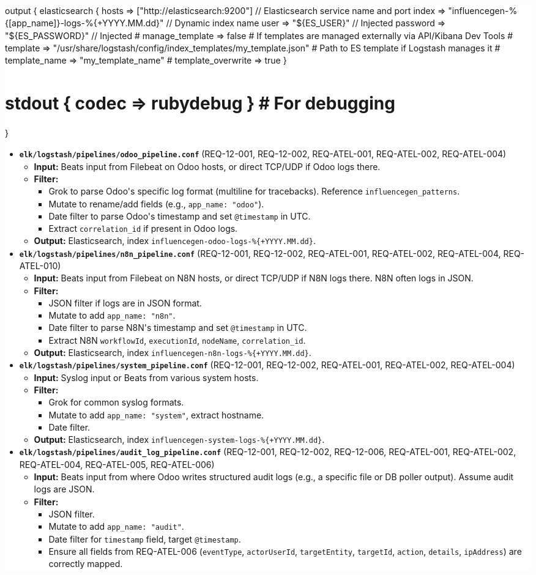 
output {
  elasticsearch {
    hosts => ["http://elasticsearch:9200"] // Elasticsearch service name and port
    index => "influencegen-%{[app_name]}-logs-%{+YYYY.MM.dd}" // Dynamic index name
    user => "${ES_USER}" // Injected
    password => "${ES_PASSWORD}" // Injected
    # manage_template => false # If templates are managed externally via API/Kibana Dev Tools
    # template => "/usr/share/logstash/config/index_templates/my_template.json" # Path to ES template if Logstash manages it
    # template_name => "my_template_name"
    # template_overwrite => true
  }
  # stdout { codec => rubydebug } # For debugging
}


*   **`elk/logstash/pipelines/odoo_pipeline.conf`** (REQ-12-001, REQ-12-002, REQ-ATEL-001, REQ-ATEL-002, REQ-ATEL-004)
    *   **Input:** Beats input from Filebeat on Odoo hosts, or direct TCP/UDP if Odoo logs there.
    *   **Filter:**
        *   Grok to parse Odoo's specific log format (multiline for tracebacks). Reference `influencegen_patterns`.
        *   Mutate to rename/add fields (e.g., `app_name: "odoo"`).
        *   Date filter to parse Odoo's timestamp and set `@timestamp` in UTC.
        *   Extract `correlation_id` if present in Odoo logs.
    *   **Output:** Elasticsearch, index `influencegen-odoo-logs-%{+YYYY.MM.dd}`.
*   **`elk/logstash/pipelines/n8n_pipeline.conf`** (REQ-12-001, REQ-12-002, REQ-ATEL-001, REQ-ATEL-002, REQ-ATEL-004, REQ-ATEL-010)
    *   **Input:** Beats input from Filebeat on N8N hosts, or direct TCP/UDP if N8N logs there. N8N often logs in JSON.
    *   **Filter:**
        *   JSON filter if logs are in JSON format.
        *   Mutate to add `app_name: "n8n"`.
        *   Date filter to parse N8N's timestamp and set `@timestamp` in UTC.
        *   Extract N8N `workflowId`, `executionId`, `nodeName`, `correlation_id`.
    *   **Output:** Elasticsearch, index `influencegen-n8n-logs-%{+YYYY.MM.dd}`.
*   **`elk/logstash/pipelines/system_pipeline.conf`** (REQ-12-001, REQ-12-002, REQ-ATEL-001, REQ-ATEL-002, REQ-ATEL-004)
    *   **Input:** Syslog input or Beats from various system hosts.
    *   **Filter:**
        *   Grok for common syslog formats.
        *   Mutate to add `app_name: "system"`, extract hostname.
        *   Date filter.
    *   **Output:** Elasticsearch, index `influencegen-system-logs-%{+YYYY.MM.dd}`.
*   **`elk/logstash/pipelines/audit_log_pipeline.conf`** (REQ-12-001, REQ-12-002, REQ-12-006, REQ-ATEL-001, REQ-ATEL-002, REQ-ATEL-004, REQ-ATEL-005, REQ-ATEL-006)
    *   **Input:** Beats input from where Odoo writes structured audit logs (e.g., a specific file or DB poller output). Assume audit logs are JSON.
    *   **Filter:**
        *   JSON filter.
        *   Mutate to add `app_name: "audit"`.
        *   Date filter for `timestamp` field, target `@timestamp`.
        *   Ensure all fields from REQ-ATEL-006 (`eventType`, `actorUserId`, `targetEntity`, `targetId`, `action`, `details`, `ipAddress`) are correctly mapped.